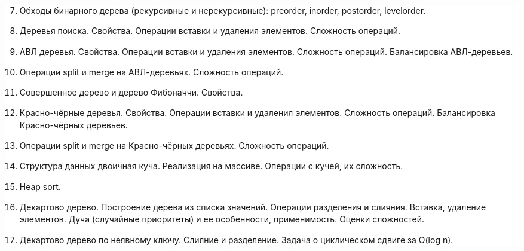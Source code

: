 7) Обходы бинарного дерева (рекурсивные и нерекурсивные): preorder, inorder, postorder, levelorder.

8) Деревья поиска. Свойства. Операции вставки и удаления элементов. Сложность операций.

9) АВЛ деревья. Свойства. Операции вставки и удаления элементов. Сложность операций. Балансировка АВЛ-деревьев.

10) Операции split и merge на АВЛ-деревьях. Сложность операций.

11) Совершенное дерево и дерево Фибоначчи. Свойства.

12) Красно-чёрные деревья. Свойства. Операции вставки и удаления элементов. Сложность операций. Балансировка Красно-чёрных деревьев.

13) Операции split и merge на Красно-чёрных деревьях. Сложность операций.

14) Структура данных двоичная куча. Реализация на массиве. Операции с кучей, их сложность.

15) Heap sort.

16) Декартово дерево. Построение дерева из списка значений. Операции разделения и слияния. Вставка, удаление элементов. Дуча (случайные приоритеты) и ее особенности, применимость. Оценки сложностей.

17) Декартово дерево по неявному ключу. Слияние и разделение. Задача о циклическом сдвиге за O(log n).